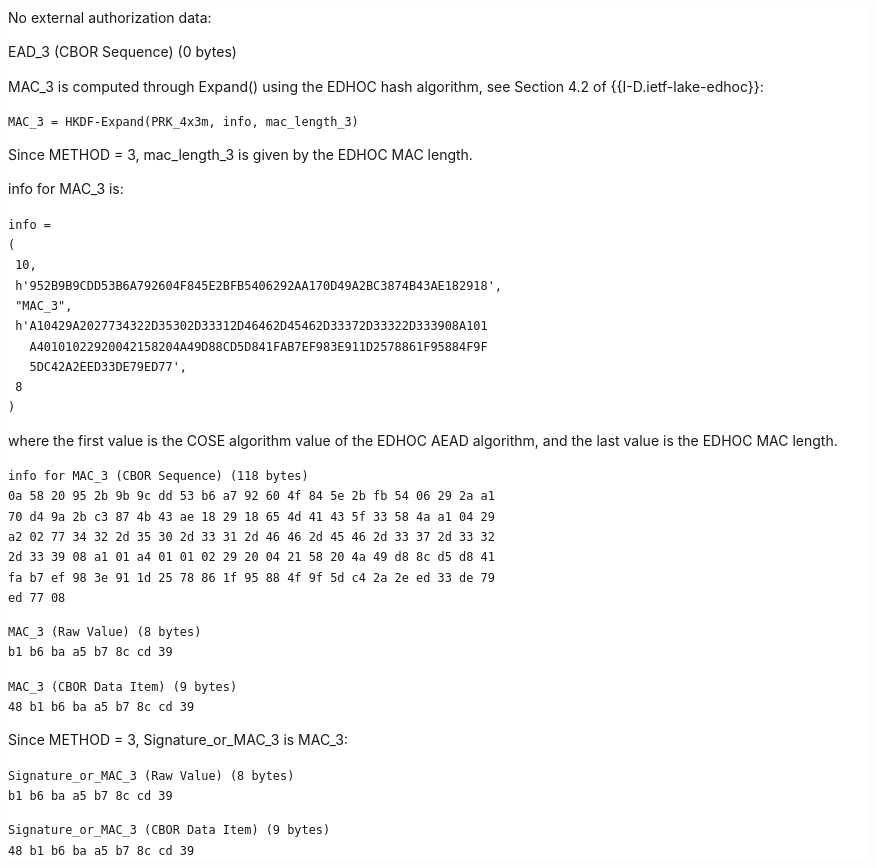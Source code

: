   No external authorization data:

EAD_3 (CBOR Sequence) (0 bytes)

  MAC_3 is computed through Expand() using the 
  EDHOC hash algorithm, see Section 4.2 of {{I-D.ietf-lake-edhoc}}:

    MAC_3 = HKDF-Expand(PRK_4x3m, info, mac_length_3)

  Since METHOD = 3, mac_length_3 is given by the EDHOC MAC length.

  info for MAC_3 is:

    info =
    (
     10,
     h'952B9B9CDD53B6A792604F845E2BFB5406292AA170D49A2BC3874B43AE182918',
     "MAC_3",
     h'A10429A2027734322D35302D33312D46462D45462D33372D33322D333908A101
       A40101022920042158204A49D88CD5D841FAB7EF983E911D2578861F95884F9F
       5DC42A2EED33DE79ED77',
     8
    )

  where the first value is the COSE algorithm value of the EDHOC AEAD algorithm,
  and the last value is the EDHOC MAC length.

~~~~~~~~
info for MAC_3 (CBOR Sequence) (118 bytes)
0a 58 20 95 2b 9b 9c dd 53 b6 a7 92 60 4f 84 5e 2b fb 54 06 29 2a a1
70 d4 9a 2b c3 87 4b 43 ae 18 29 18 65 4d 41 43 5f 33 58 4a a1 04 29
a2 02 77 34 32 2d 35 30 2d 33 31 2d 46 46 2d 45 46 2d 33 37 2d 33 32
2d 33 39 08 a1 01 a4 01 01 02 29 20 04 21 58 20 4a 49 d8 8c d5 d8 41
fa b7 ef 98 3e 91 1d 25 78 86 1f 95 88 4f 9f 5d c4 2a 2e ed 33 de 79
ed 77 08
~~~~~~~~

~~~~~~~~
MAC_3 (Raw Value) (8 bytes)
b1 b6 ba a5 b7 8c cd 39
~~~~~~~~

~~~~~~~~
MAC_3 (CBOR Data Item) (9 bytes)
48 b1 b6 ba a5 b7 8c cd 39
~~~~~~~~

  Since METHOD = 3, Signature_or_MAC_3 is MAC_3:

~~~~~~~~
Signature_or_MAC_3 (Raw Value) (8 bytes)
b1 b6 ba a5 b7 8c cd 39
~~~~~~~~

~~~~~~~~
Signature_or_MAC_3 (CBOR Data Item) (9 bytes)
48 b1 b6 ba a5 b7 8c cd 39
~~~~~~~~
